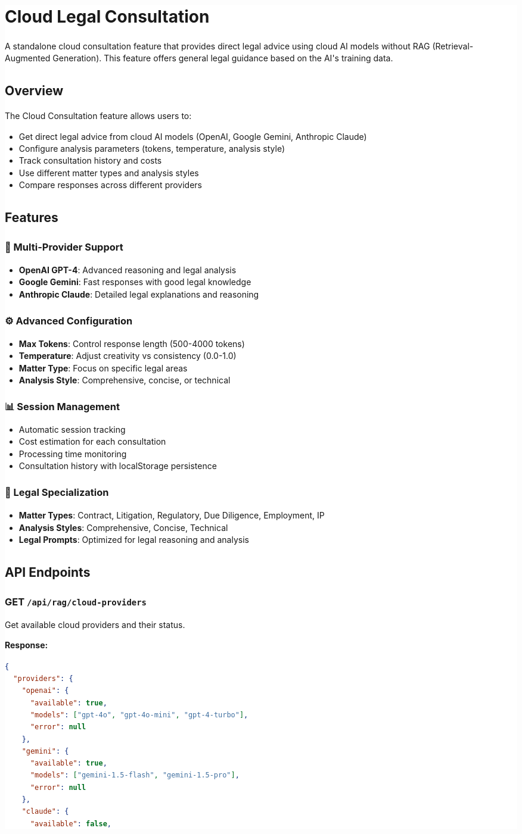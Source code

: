 # Cloud Legal Consultation

A standalone cloud consultation feature that provides direct legal advice using cloud AI models without RAG (Retrieval-Augmented Generation). This feature offers general legal guidance based on the AI's training data.

## Overview

The Cloud Consultation feature allows users to:
- Get direct legal advice from cloud AI models (OpenAI, Google Gemini, Anthropic Claude)
- Configure analysis parameters (tokens, temperature, analysis style)
- Track consultation history and costs
- Use different matter types and analysis styles
- Compare responses across different providers

## Features

### 🤖 Multi-Provider Support
- **OpenAI GPT-4**: Advanced reasoning and legal analysis
- **Google Gemini**: Fast responses with good legal knowledge
- **Anthropic Claude**: Detailed legal explanations and reasoning

### ⚙️ Advanced Configuration
- **Max Tokens**: Control response length (500-4000 tokens)
- **Temperature**: Adjust creativity vs consistency (0.0-1.0)
- **Matter Type**: Focus on specific legal areas
- **Analysis Style**: Comprehensive, concise, or technical

### 📊 Session Management
- Automatic session tracking
- Cost estimation for each consultation
- Processing time monitoring
- Consultation history with localStorage persistence

### 🎯 Legal Specialization
- **Matter Types**: Contract, Litigation, Regulatory, Due Diligence, Employment, IP
- **Analysis Styles**: Comprehensive, Concise, Technical
- **Legal Prompts**: Optimized for legal reasoning and analysis

## API Endpoints

### GET `/api/rag/cloud-providers`
Get available cloud providers and their status.

**Response:**
```json
{
  "providers": {
    "openai": {
      "available": true,
      "models": ["gpt-4o", "gpt-4o-mini", "gpt-4-turbo"],
      "error": null
    },
    "gemini": {
      "available": true,
      "models": ["gemini-1.5-flash", "gemini-1.5-pro"],
      "error": null
    },
    "claude": {
      "available": false,
```